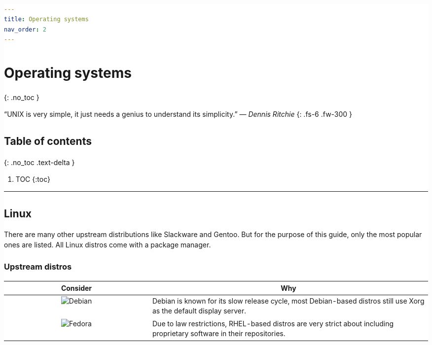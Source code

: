 ```yaml
---
title: Operating systems
nav_order: 2
---
```


# Operating systems
{: .no_toc }

&#8220;UNIX is very simple, it just needs a genius to understand its
simplicity.&#8221; &mdash; *Dennis Ritchie*
{: .fs-6 .fw-300 }

## Table of contents
{: .no_toc .text-delta }

1. TOC
{:toc}

---

## Linux

There are many other upstream distributions like Slackware and Gentoo. But for
the purpose of this guide, only the most popular ones are listed. All Linux
distros come with a package manager.

### Upstream distros

<div class="code-example" markdown="1">
  <table>
    <thead>
      <tr>
        <th style="text-align: center; width: 280px;">Consider</th>
        <th style="text-align: center;">Why</th>
      </tr>
    </thead>
    <tbody>
      <tr>
        <td style="text-align: center;">
          <img
            alt="Debian"
            title="Debian"
            src="../../images/systems_debian.svg"/>
        </td>
        <td style="text-align: left;">
          Debian is known for its slow release cycle, most Debian-based distros
          still use Xorg as the default display server.
        </td>
      </tr>
      <tr>
        <td style="text-align: center;">
          <img
            alt="Fedora"
            title="Fedora"
            src="../../images/systems_fedora.svg"/>
        </td>
        <td style="text-align: left;">
          Due to law restrictions, RHEL-based distros are very strict about
          including proprietary software in their repositories.
        </td>